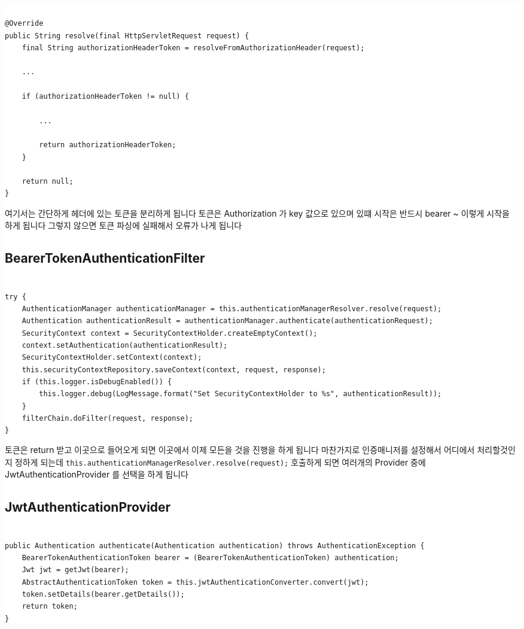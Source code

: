 ```

@Override
public String resolve(final HttpServletRequest request) {
	final String authorizationHeaderToken = resolveFromAuthorizationHeader(request);
	
	...

	if (authorizationHeaderToken != null) {
		
		...

		return authorizationHeaderToken;
	}
	
	return null;
}

```
여기서는 간단하게 헤더에 있는 토큰을 분리하게 됩니다 토큰은 Authorization 가 key 값으로 있으며 있떄 시작은 반드시 bearer ~ 이렇게 시작을 하게 됩니다 그렇지 않으면 토큰 파싱에 실패해서 오류가 나게 됩니다 

## BearerTokenAuthenticationFilter

```

try {
	AuthenticationManager authenticationManager = this.authenticationManagerResolver.resolve(request);
	Authentication authenticationResult = authenticationManager.authenticate(authenticationRequest);
	SecurityContext context = SecurityContextHolder.createEmptyContext();
	context.setAuthentication(authenticationResult);
	SecurityContextHolder.setContext(context);
	this.securityContextRepository.saveContext(context, request, response);
	if (this.logger.isDebugEnabled()) {
		this.logger.debug(LogMessage.format("Set SecurityContextHolder to %s", authenticationResult));
	}
	filterChain.doFilter(request, response);
}

```
토큰은 return 받고 이곳으로 들어오게 되면 이곳에서 이제 모든을 것을 진행을 하게 됩니다 마찬가지로 인증매니저를 설정해서 어디에서 처리할것인지 정하게 되는데 
`this.authenticationManagerResolver.resolve(request);` 호출하게 되면 여러개의 Provider 중에 JwtAuthenticationProvider 를 선택을 하게 됩니다 

## JwtAuthenticationProvider

```

public Authentication authenticate(Authentication authentication) throws AuthenticationException {
	BearerTokenAuthenticationToken bearer = (BearerTokenAuthenticationToken) authentication;
	Jwt jwt = getJwt(bearer);
	AbstractAuthenticationToken token = this.jwtAuthenticationConverter.convert(jwt);
	token.setDetails(bearer.getDetails());
	return token;
}

```
